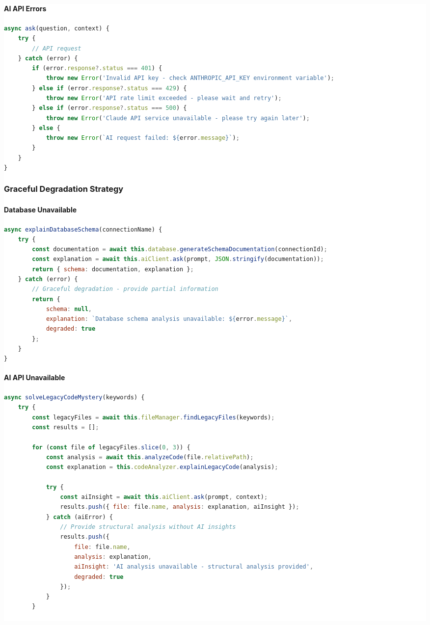 #### **AI API Errors**
```javascript
async ask(question, context) {
    try {
        // API request
    } catch (error) {
        if (error.response?.status === 401) {
            throw new Error('Invalid API key - check ANTHROPIC_API_KEY environment variable');
        } else if (error.response?.status === 429) {
            throw new Error('API rate limit exceeded - please wait and retry');
        } else if (error.response?.status === 500) {
            throw new Error('Claude API service unavailable - please try again later');
        } else {
            throw new Error(`AI request failed: ${error.message}`);
        }
    }
}
```

### **Graceful Degradation Strategy**

#### **Database Unavailable**
```javascript
async explainDatabaseSchema(connectionName) {
    try {
        const documentation = await this.database.generateSchemaDocumentation(connectionId);
        const explanation = await this.aiClient.ask(prompt, JSON.stringify(documentation));
        return { schema: documentation, explanation };
    } catch (error) {
        // Graceful degradation - provide partial information
        return {
            schema: null,
            explanation: `Database schema analysis unavailable: ${error.message}`,
            degraded: true
        };
    }
}
```

#### **AI API Unavailable**
```javascript
async solveLegacyCodeMystery(keywords) {
    try {
        const legacyFiles = await this.fileManager.findLegacyFiles(keywords);
        const results = [];
        
        for (const file of legacyFiles.slice(0, 3)) {
            const analysis = await this.analyzeCode(file.relativePath);
            const explanation = this.codeAnalyzer.explainLegacyCode(analysis);
            
            try {
                const aiInsight = await this.aiClient.ask(prompt, context);
                results.push({ file: file.name, analysis: explanation, aiInsight });
            } catch (aiError) {
                // Provide structural analysis without AI insights
                results.push({ 
                    file: file.name, 
                    analysis: explanation, 
                    aiInsight: 'AI analysis unavailable - structural analysis provided',
                    degraded: true 
                });
            }
        }
        
```